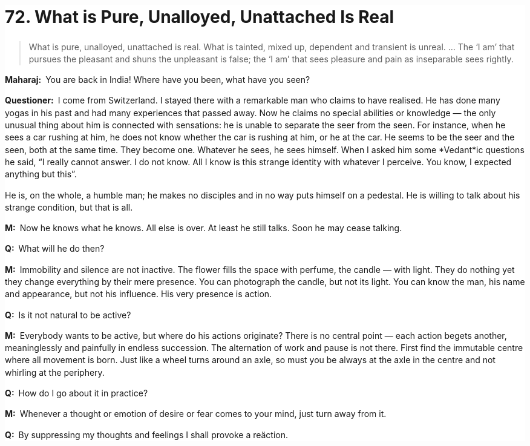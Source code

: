 # 72. What is Pure, Unalloyed, Unattached Is Real

>What is pure, unalloyed, unattached is real. What is tainted, mixed up, 
dependent and transient is unreal. … The ‘I am’ that pursues the pleasant and 
shuns the unpleasant is false; the ‘I am’ that sees pleasure and pain as 
inseparable sees rightly.</p>

<p><b>Maharaj:</b> You are back in India! Where have you been, what have you 
seen?</p>

<p><b>Questioner:</b> I come from Switzerland. I stayed there with a remarkable 
man who claims to have realised. He has done many <span 
data-tippy-content="One of the six systems of the Hindu philosophy 
(from <em>yoj</em>, to yoke or join). <em>Yoga</em> teaches the means by which 
the individual spirit (<em>jivatma</em>) can be joined or united with the 
universal spirit (<em>Paramatma</em>).">yoga</a>s in his past and had many 
experiences that passed away. Now he claims no special abilities or knowledge 
— the only unusual thing about him is connected with sensations: he is unable 
to separate the seer from the seen. For instance, when he sees a car rushing 
at him, he does not know whether the car is rushing at him, or he at the car. 
He seems to be the seer and the seen, both at the same time. They become one. 
Whatever he sees, he sees himself. When I asked him some *Vedant*ic questions 
he said, “I really cannot answer. I do not know. All I know is this strange 
identity with whatever I perceive. You know, I expected anything but this”. 

He is, on the whole, a humble man; he makes no disciples and in no way puts 
himself on a pedestal. He is willing to talk about his strange condition, but 
that is all.</p>

<p><b>M:</b> Now he knows what he knows. All else is over. At least he still 
talks. Soon he may cease talking.</p>

<p><b>Q:</b> What will he do then?</p>

<p><b>M:</b> Immobility and silence are not inactive. The flower fills the 
space with perfume, the candle — with light. They do nothing yet they change 
everything by their mere presence. You can photograph the candle, but not its 
light. You can know the man, his name and appearance, but not his influence. 
His very presence is action.</p>

<p><b>Q:</b> Is it not natural to be active?</p>

<p><b>M:</b> Everybody wants to be active, but where do his actions originate? 
There is no central point — each action begets another, meaninglessly and 
painfully in endless succession. The alternation of work and pause is not 
there. First find the immutable centre where all movement is born. Just like a 
wheel turns around an axle, so must you be always at the axle in the centre 
and not whirling at the periphery.</p>

<p><b>Q:</b> How do I go about it in practice?</p>

<p><b>M:</b> Whenever a thought or emotion of desire or fear comes to your 
mind, just turn away from it.</p>

<p><b>Q:</b> By suppressing my thoughts and feelings I shall provoke a reäction.</p>
